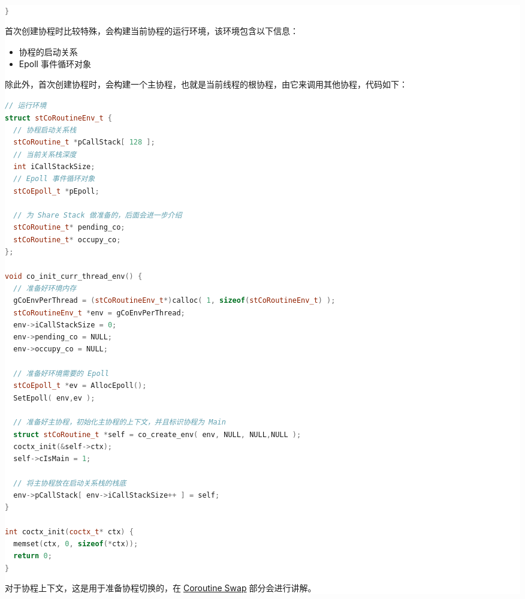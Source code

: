 ```cpp
}
```

首次创建协程时比较特殊，会构建当前协程的运行环境，该环境包含以下信息：

- 协程的启动关系
- Epoll 事件循环对象

除此外，首次创建协程时，会构建一个主协程，也就是当前线程的根协程，由它来调用其他协程，代码如下：

```cpp
// 运行环境
struct stCoRoutineEnv_t {
  // 协程启动关系栈
  stCoRoutine_t *pCallStack[ 128 ];
  // 当前关系栈深度
  int iCallStackSize;
  // Epoll 事件循环对象
  stCoEpoll_t *pEpoll;

  // 为 Share Stack 做准备的，后面会进一步介绍
  stCoRoutine_t* pending_co;
  stCoRoutine_t* occupy_co;
};

void co_init_curr_thread_env() {
  // 准备好环境内存
  gCoEnvPerThread = (stCoRoutineEnv_t*)calloc( 1, sizeof(stCoRoutineEnv_t) );
  stCoRoutineEnv_t *env = gCoEnvPerThread;
  env->iCallStackSize = 0;
  env->pending_co = NULL;
  env->occupy_co = NULL;

  // 准备好环境需要的 Epoll
  stCoEpoll_t *ev = AllocEpoll();
  SetEpoll( env,ev );

  // 准备好主协程，初始化主协程的上下文，并且标识协程为 Main
  struct stCoRoutine_t *self = co_create_env( env, NULL, NULL,NULL );
  coctx_init(&self->ctx);
  self->cIsMain = 1;

  // 将主协程放在启动关系栈的栈底
  env->pCallStack[ env->iCallStackSize++ ] = self;
}

int coctx_init(coctx_t* ctx) {
  memset(ctx, 0, sizeof(*ctx));
  return 0;
}
```

对于协程上下文，这是用于准备协程切换的，在 [Coroutine Swap](#coroutine-swap) 部分会进行讲解。
